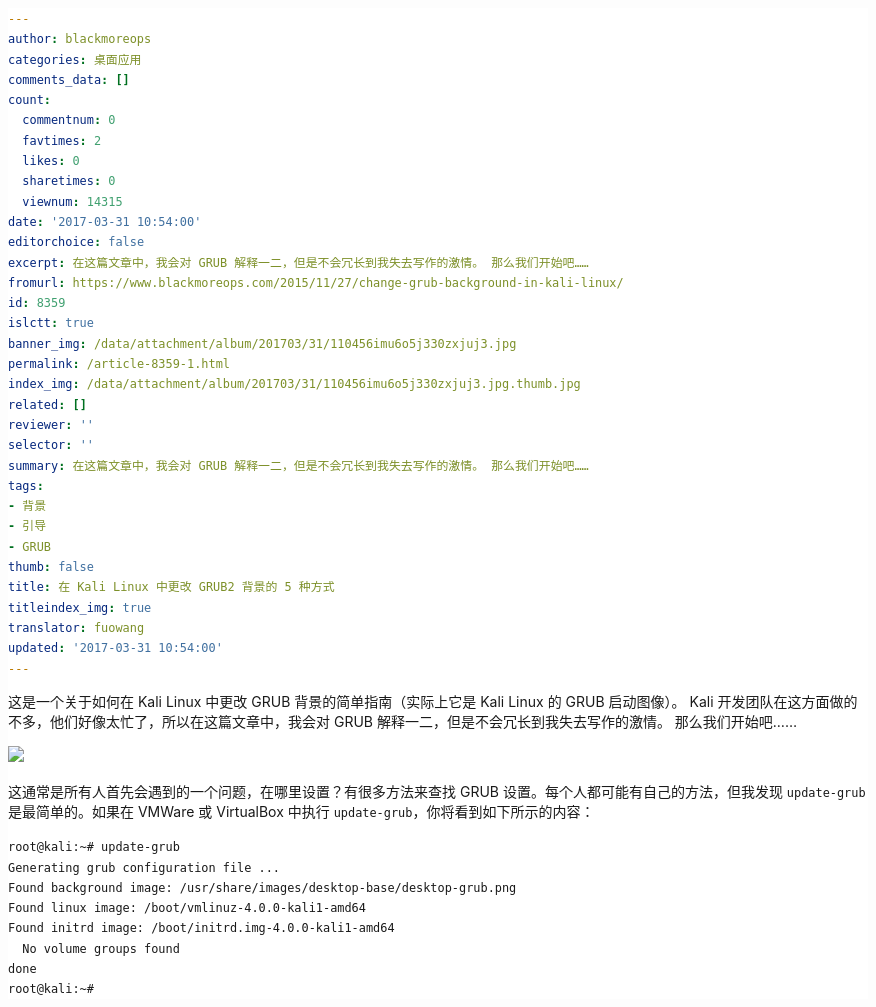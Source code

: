 ```yaml
---
author: blackmoreops
categories: 桌面应用
comments_data: []
count:
  commentnum: 0
  favtimes: 2
  likes: 0
  sharetimes: 0
  viewnum: 14315
date: '2017-03-31 10:54:00'
editorchoice: false
excerpt: 在这篇文章中，我会对 GRUB 解释一二，但是不会冗长到我失去写作的激情。 那么我们开始吧……
fromurl: https://www.blackmoreops.com/2015/11/27/change-grub-background-in-kali-linux/
id: 8359
islctt: true
banner_img: /data/attachment/album/201703/31/110456imu6o5j330zxjuj3.jpg
permalink: /article-8359-1.html
index_img: /data/attachment/album/201703/31/110456imu6o5j330zxjuj3.jpg.thumb.jpg
related: []
reviewer: ''
selector: ''
summary: 在这篇文章中，我会对 GRUB 解释一二，但是不会冗长到我失去写作的激情。 那么我们开始吧……
tags:
- 背景
- 引导
- GRUB
thumb: false
title: 在 Kali Linux 中更改 GRUB2 背景的 5 种方式
titleindex_img: true
translator: fuowang
updated: '2017-03-31 10:54:00'
---
```


这是一个关于如何在 Kali Linux 中更改 GRUB 背景的简单指南（实际上它是 Kali Linux 的 GRUB 启动图像）。 Kali 开发团队在这方面做的不多，他们好像太忙了，所以在这篇文章中，我会对 GRUB 解释一二，但是不会冗长到我失去写作的激情。 那么我们开始吧……


![](/data/attachment/album/201703/31/110456imu6o5j330zxjuj3.jpg)


这通常是所有人首先会遇到的一个问题，在哪里设置？有很多方法来查找 GRUB 设置。每个人都可能有自己的方法，但我发现 `update-grub` 是最简单的。如果在 VMWare 或 VirtualBox 中执行 `update-grub`，你将看到如下所示的内容：



```
root@kali:~# update-grub
Generating grub configuration file ...
Found background image: /usr/share/images/desktop-base/desktop-grub.png
Found linux image: /boot/vmlinuz-4.0.0-kali1-amd64
Found initrd image: /boot/initrd.img-4.0.0-kali1-amd64
  No volume groups found
done
root@kali:~#

```
